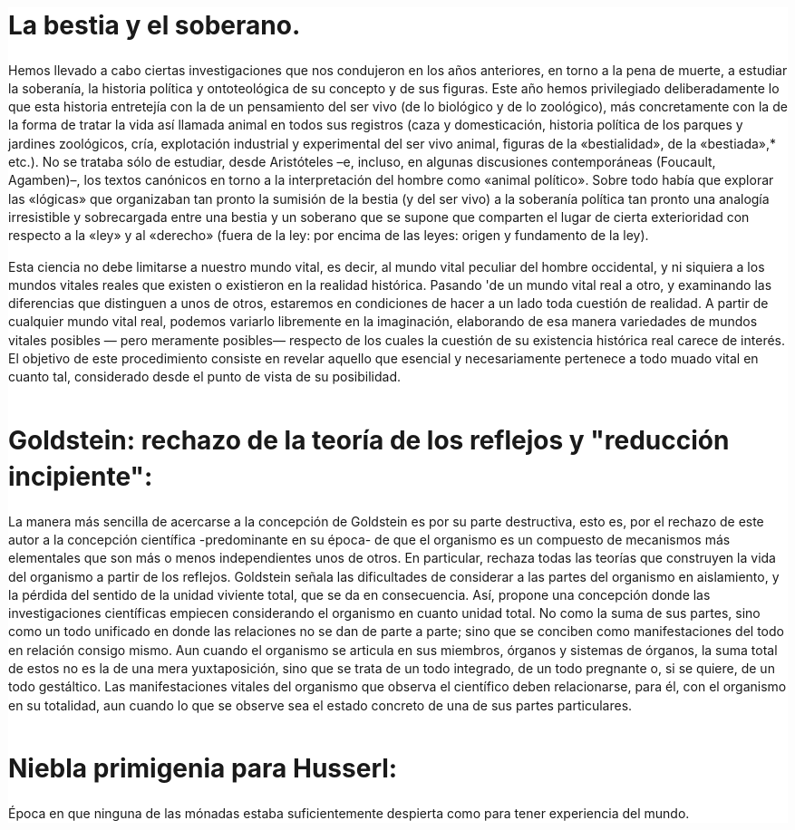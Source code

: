 # La bestia y el soberano.

Hemos llevado a cabo ciertas investigaciones que nos condujeron en los años anteriores, en torno a la pena de muerte, a estudiar la soberanía, la historia política y ontoteológica de su concepto y de sus figuras. Este año hemos privilegiado deliberadamente lo que esta historia entretejía con la de un pensamiento del ser vivo (de lo biológico y de lo zoológico), más concretamente con la de la forma de tratar la vida así llamada animal en todos sus registros (caza y domesticación, historia política de los parques y jardines zoológicos, cría, explotación industrial y experimental del ser vivo animal, figuras de la «bestialidad», de la «bestiada»,* etc.). No se trataba sólo de estudiar, desde Aristóteles –e, incluso, en algunas discusiones contemporáneas (Foucault, Agamben)–, los textos canónicos en torno a la interpretación del hombre como «animal político». Sobre todo había que explorar las «lógicas» que organizaban tan pronto la sumisión de la bestia (y del ser vivo) a la soberanía política tan pronto una analogía irresistible y sobrecargada entre una bestia y un soberano que se supone que comparten el lugar de cierta exterioridad con respecto a la «ley» y al «derecho» (fuera de la ley: por encima de las leyes: origen y fundamento de la ley).

Esta ciencia no debe limitarse a nuestro mundo vital, es decir, al mundo vital peculiar del hombre occidental, y ni siquiera a los mundos vitales reales que existen o existieron en la realidad histórica. Pasando 'de un mundo vital real a otro, y examinando las diferencias que distinguen a unos de otros, estaremos en condiciones de hacer a un lado toda cuestión de realidad. A partir de cualquier mundo vital real, podemos variarlo libremente en la imaginación, elaborando de esa manera variedades de mundos vitales posibles — pero meramente posibles— respecto de los cuales la cuestión de su existencia histórica real carece de interés. El objetivo de este procedimiento consiste en revelar aquello que esencial y necesariamente pertenece a todo muado vital en cuanto tal, considerado desde el punto de vista de su posibilidad.

# Goldstein: rechazo de la teoría de los reflejos y "reducción incipiente": 

La manera más sencilla de acercarse a la concepción de Goldstein es por su parte destructiva, esto es, por el rechazo de este autor a la concepción científica -predominante en su época- de que el organismo es un compuesto de mecanismos más elementales que son más o menos independientes unos de otros. En particular, rechaza todas las teorías que construyen la vida del organismo a partir de los reflejos. Goldstein señala las dificultades de considerar a las partes del organismo en aislamiento, y la pérdida del sentido de la unidad viviente total, que se da en consecuencia. Así, propone una concepción donde las investigaciones científicas empiecen considerando el organismo en cuanto unidad total. No como la suma de sus partes, sino como un todo unificado en donde las relaciones no se dan de parte a parte; sino que se conciben como manifestaciones del todo en relación consigo mismo. Aun cuando el organismo se articula en sus miembros, órganos y sistemas de órganos, la suma total de estos no es la de una mera yuxtaposición, sino que se trata de un todo integrado, de un todo pregnante o, si se quiere, de un todo gestáltico. Las manifestaciones vitales del organismo que observa el científico deben relacionarse, para él, con el organismo en su totalidad, aun cuando lo que se observe sea el estado concreto de una de sus partes particulares. 

# Niebla primigenia para Husserl:

Época en que ninguna de las mónadas estaba suficientemente despierta como para tener experiencia del mundo. 

